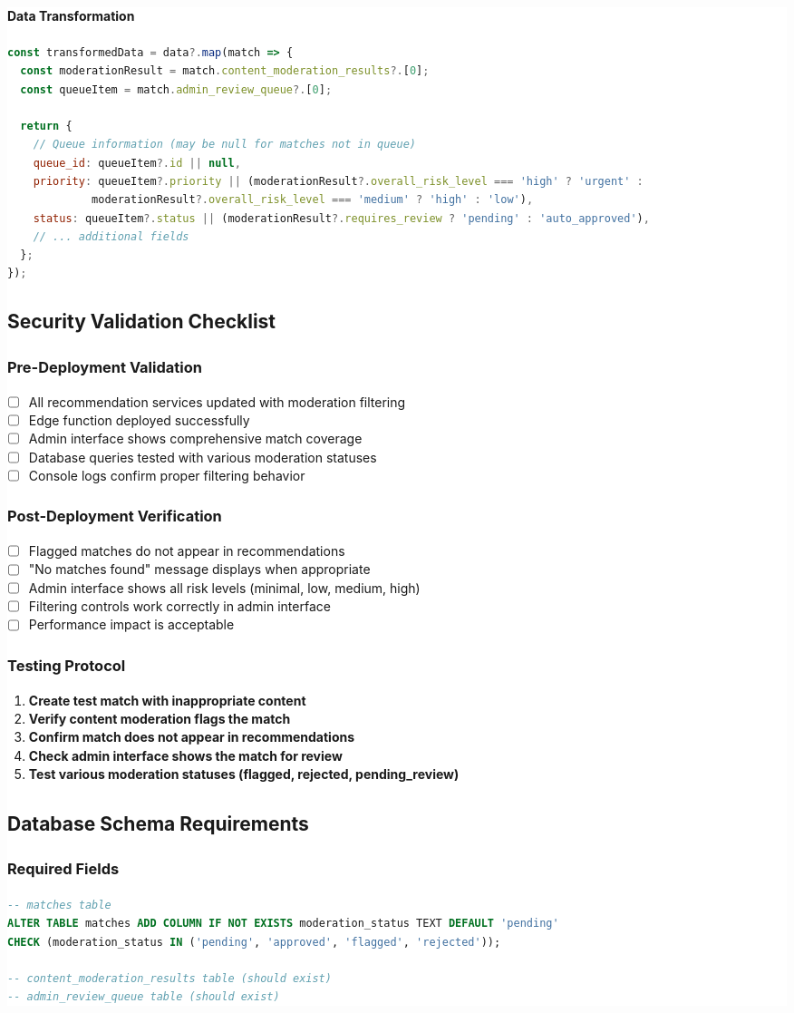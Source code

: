 #### Data Transformation
```javascript
const transformedData = data?.map(match => {
  const moderationResult = match.content_moderation_results?.[0];
  const queueItem = match.admin_review_queue?.[0];
  
  return {
    // Queue information (may be null for matches not in queue)
    queue_id: queueItem?.id || null,
    priority: queueItem?.priority || (moderationResult?.overall_risk_level === 'high' ? 'urgent' : 
             moderationResult?.overall_risk_level === 'medium' ? 'high' : 'low'),
    status: queueItem?.status || (moderationResult?.requires_review ? 'pending' : 'auto_approved'),
    // ... additional fields
  };
});
```

## Security Validation Checklist

### Pre-Deployment Validation
- [ ] All recommendation services updated with moderation filtering
- [ ] Edge function deployed successfully
- [ ] Admin interface shows comprehensive match coverage
- [ ] Database queries tested with various moderation statuses
- [ ] Console logs confirm proper filtering behavior

### Post-Deployment Verification
- [ ] Flagged matches do not appear in recommendations
- [ ] "No matches found" message displays when appropriate
- [ ] Admin interface shows all risk levels (minimal, low, medium, high)
- [ ] Filtering controls work correctly in admin interface
- [ ] Performance impact is acceptable

### Testing Protocol
1. **Create test match with inappropriate content**
2. **Verify content moderation flags the match**
3. **Confirm match does not appear in recommendations**
4. **Check admin interface shows the match for review**
5. **Test various moderation statuses (flagged, rejected, pending_review)**

## Database Schema Requirements

### Required Fields
```sql
-- matches table
ALTER TABLE matches ADD COLUMN IF NOT EXISTS moderation_status TEXT DEFAULT 'pending' 
CHECK (moderation_status IN ('pending', 'approved', 'flagged', 'rejected'));

-- content_moderation_results table (should exist)
-- admin_review_queue table (should exist)
```
